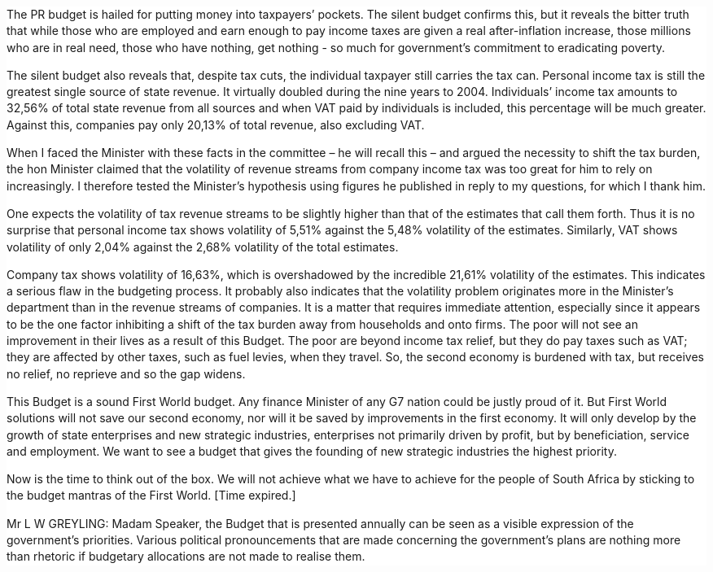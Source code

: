 The PR budget is hailed for putting money into taxpayers’ pockets. The
silent budget confirms this, but it reveals the bitter truth that while
those who are employed and earn enough to pay income taxes are given a real
after-inflation increase, those millions who are in real need, those who
have nothing, get nothing - so much for government’s commitment to
eradicating poverty.

The silent budget also reveals that, despite tax cuts, the individual
taxpayer still carries the tax can. Personal income tax is still the
greatest single source of state revenue. It virtually doubled during the
nine years to 2004. Individuals’ income tax amounts to 32,56% of total
state revenue from all sources and when VAT paid by individuals is
included, this percentage will be much greater. Against this, companies pay
only 20,13% of total revenue, also excluding VAT.

When I faced the Minister with these facts in the committee – he will
recall this – and argued the necessity to shift the tax burden, the hon
Minister claimed that the volatility of revenue streams from company income
tax was too great for him to rely on increasingly. I therefore tested the
Minister’s hypothesis using figures he published in reply to my questions,
for which I thank him.

One expects the volatility of tax revenue streams to be slightly higher
than that of the estimates that call them forth. Thus it is no surprise
that personal income tax shows volatility of 5,51% against the 5,48%
volatility of the estimates. Similarly, VAT shows volatility of only 2,04%
against the 2,68% volatility of the total estimates.

Company tax shows volatility of 16,63%, which is overshadowed by the
incredible 21,61% volatility of the estimates. This indicates a serious
flaw in the budgeting process. It probably also indicates that the
volatility problem originates more in the Minister’s department than in the
revenue streams of companies. It is a matter that requires immediate
attention, especially since it appears to be the one factor inhibiting a
shift of the tax burden away from households and onto firms.
The poor will not see an improvement in their lives as a result of this
Budget. The poor are beyond income tax relief, but they do pay taxes such
as VAT; they are affected by other taxes, such as fuel levies, when they
travel. So, the second economy is burdened with tax, but receives no
relief, no reprieve and so the gap widens.

This Budget is a sound First World budget. Any finance Minister of any G7
nation could be justly proud of it. But First World solutions will not save
our second economy, nor will it be saved by improvements in the first
economy. It will only develop by the growth of state enterprises and new
strategic industries, enterprises not primarily driven by profit, but by
beneficiation, service and employment. We want to see a budget that gives
the founding of new strategic industries the highest priority.

Now is the time to think out of the box. We will not achieve what we have
to achieve for the people of South Africa by sticking to the budget mantras
of the First World. [Time expired.]

Mr L W GREYLING: Madam Speaker, the Budget that is presented annually can
be seen as a visible expression of the government’s priorities. Various
political pronouncements that are made concerning the government’s plans
are nothing more than rhetoric if budgetary allocations are not made to
realise them.

